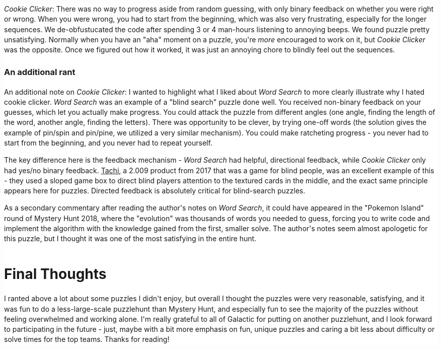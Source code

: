 _Cookie Clicker_: There was no way to progress aside from random guessing, with only binary feedback on whether you were right or wrong. When you were wrong, you had to start from the beginning, which was also very frustrating, especially for the longer sequences. We de-obfustucated the code after spending 3 or 4 man-hours listening to annoying beeps. We found puzzle pretty unsatisfying. Normally when you have an "aha" moment on a puzzle, you're *more* encouraged to work on it, but _Cookie Clicker_ was the opposite. Once we figured out how it worked, it was just an annoying chore to blindly feel out the sequences. 


### An additional rant

An additional note on _Cookie Clicker_: I wanted to highlight what I liked about _Word Search_ to more clearly illustrate why I hated cookie clicker. _Word Search_ was an example of a "blind search" puzzle done well. You received non-binary feedback on your guesses, which let you actually make progress. You could attack the puzzle from different angles (one angle, finding the length of the word, another angle, finding the letters). There was opportunity to be clever, by trying one-off words (the solution gives the example of pin/spin and pin/pine, we utilized a very similar mechanism). You could make ratcheting progress - you never had to start from the beginning, and you never had to repeat yourself.

The key difference here is the feedback mechanism - _Word Search_ had helpful, directional feedback, while _Cookie Clicker_ only had yes/no binary feedback. [Tachi](http://web.mit.edu/2.009/www/interestMedia/final/final2017/green.html), a 2.009 product from 2017 that was a game for blind people, was an excellent example of this - they used a sloped game box to direct blind players attention to the textured cards in the middle, and the exact same principle appears here for puzzles. Directed feedback is absolutely critical for blind-search puzzles.

As a secondary commentary after reading the author's notes on _Word Search_, it could have appeared in the "Pokemon Island" round of Mystery Hunt 2018, where the "evolution" was thousands of words you needed to guess, forcing you to write code and implement the algorithm with the knowledge gained from the first, smaller solve. The author's notes seem almost apologetic for this puzzle, but I thought it was one of the most satisfying in the entire hunt.

# Final Thoughts

I ranted above a lot about some puzzles I didn't enjoy, but overall I thought the puzzles were very reasonable, satisfying, and it was fun to do a less-large-scale puzzlehunt than Mystery Hunt, and especially fun to see the majority of the puzzles without feeling overwhelmed and working alone. I'm really grateful to all of Galactic for putting on another puzzlehunt, and I look forward to participating in the future - just, maybe with a bit more emphasis on fun, unique puzzles and caring a bit less about difficulty or solve times for the top teams. Thanks for reading!
